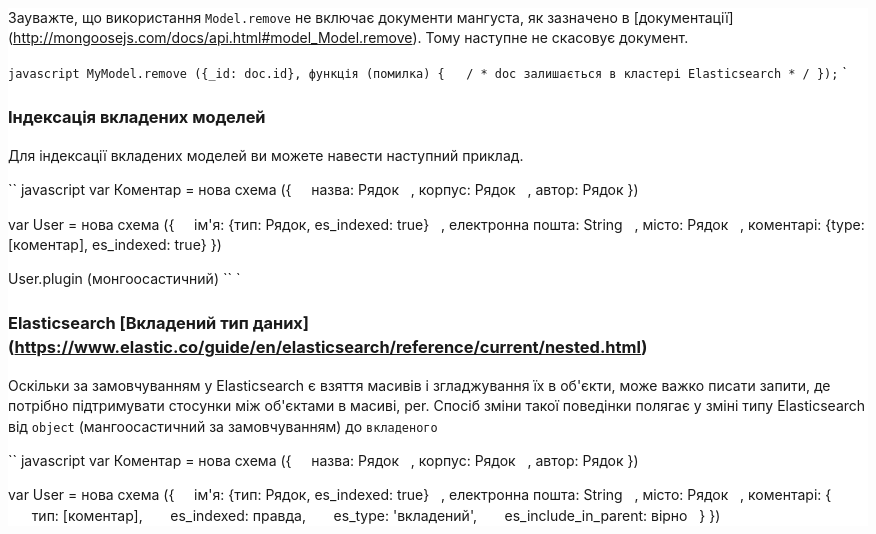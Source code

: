 Зауважте, що використання `Model.remove` не включає документи мангуста, як зазначено в [документації] (http://mongoosejs.com/docs/api.html#model_Model.remove). Тому наступне не скасовує документ.

`` javascript
MyModel.remove ({_id: doc.id}, функція (помилка) {
  / * doc залишається в кластері Elasticsearch * /
});
`` `

### Індексація вкладених моделей
Для індексації вкладених моделей ви можете навести наступний приклад.

`` javascript
var Коментар = нова схема ({
    назва: Рядок
  , корпус: Рядок
  , автор: Рядок
})


var User = нова схема ({
    ім'я: {тип: Рядок, es_indexed: true}
  , електронна пошта: String
  , місто: Рядок
  , коментарі: {type: [коментар], es_indexed: true}
})

User.plugin (монгоосастичний)
`` `

### Elasticsearch [Вкладений тип даних] (https://www.elastic.co/guide/en/elasticsearch/reference/current/nested.html)
Оскільки за замовчуванням у Elasticsearch є взяття масивів і згладжування їх в об'єкти,
може важко писати запити, де потрібно підтримувати стосунки
між об'єктами в масиві, per.
Спосіб зміни такої поведінки полягає у зміні типу Elasticsearch від `object`
(мангоосастичний за замовчуванням) до `вкладеного`

`` javascript
var Коментар = нова схема ({
    назва: Рядок
  , корпус: Рядок
  , автор: Рядок
})


var User = нова схема ({
    ім'я: {тип: Рядок, es_indexed: true}
  , електронна пошта: String
  , місто: Рядок
  , коментарі: {
      тип: [коментар],
      es_indexed: правда,
      es_type: 'вкладений',
      es_include_in_parent: вірно
  }
})
